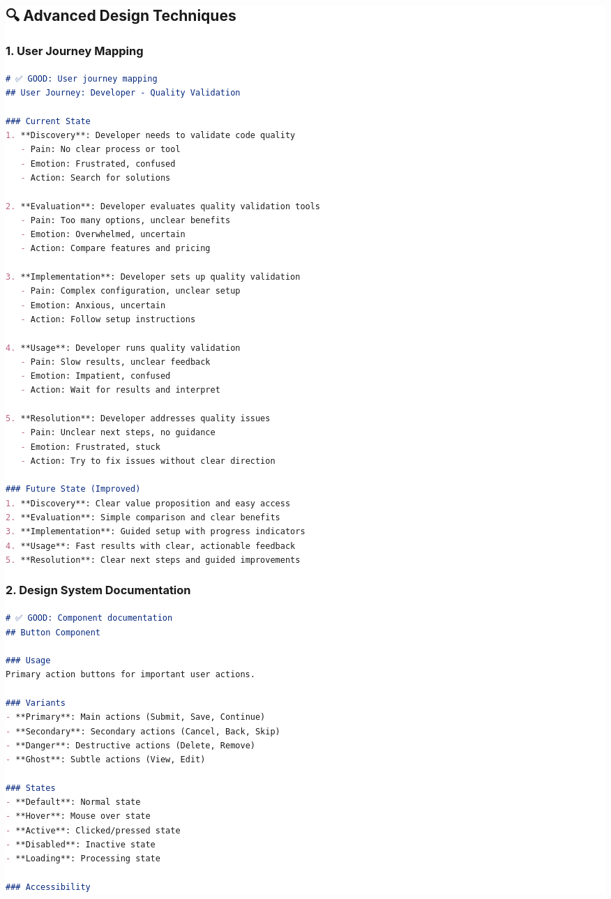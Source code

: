 ## 🔍 Advanced Design Techniques

### 1. User Journey Mapping
```markdown
# ✅ GOOD: User journey mapping
## User Journey: Developer - Quality Validation

### Current State
1. **Discovery**: Developer needs to validate code quality
   - Pain: No clear process or tool
   - Emotion: Frustrated, confused
   - Action: Search for solutions

2. **Evaluation**: Developer evaluates quality validation tools
   - Pain: Too many options, unclear benefits
   - Emotion: Overwhelmed, uncertain
   - Action: Compare features and pricing

3. **Implementation**: Developer sets up quality validation
   - Pain: Complex configuration, unclear setup
   - Emotion: Anxious, uncertain
   - Action: Follow setup instructions

4. **Usage**: Developer runs quality validation
   - Pain: Slow results, unclear feedback
   - Emotion: Impatient, confused
   - Action: Wait for results and interpret

5. **Resolution**: Developer addresses quality issues
   - Pain: Unclear next steps, no guidance
   - Emotion: Frustrated, stuck
   - Action: Try to fix issues without clear direction

### Future State (Improved)
1. **Discovery**: Clear value proposition and easy access
2. **Evaluation**: Simple comparison and clear benefits
3. **Implementation**: Guided setup with progress indicators
4. **Usage**: Fast results with clear, actionable feedback
5. **Resolution**: Clear next steps and guided improvements
```

### 2. Design System Documentation
```markdown
# ✅ GOOD: Component documentation
## Button Component

### Usage
Primary action buttons for important user actions.

### Variants
- **Primary**: Main actions (Submit, Save, Continue)
- **Secondary**: Secondary actions (Cancel, Back, Skip)
- **Danger**: Destructive actions (Delete, Remove)
- **Ghost**: Subtle actions (View, Edit)

### States
- **Default**: Normal state
- **Hover**: Mouse over state
- **Active**: Clicked/pressed state
- **Disabled**: Inactive state
- **Loading**: Processing state

### Accessibility
```